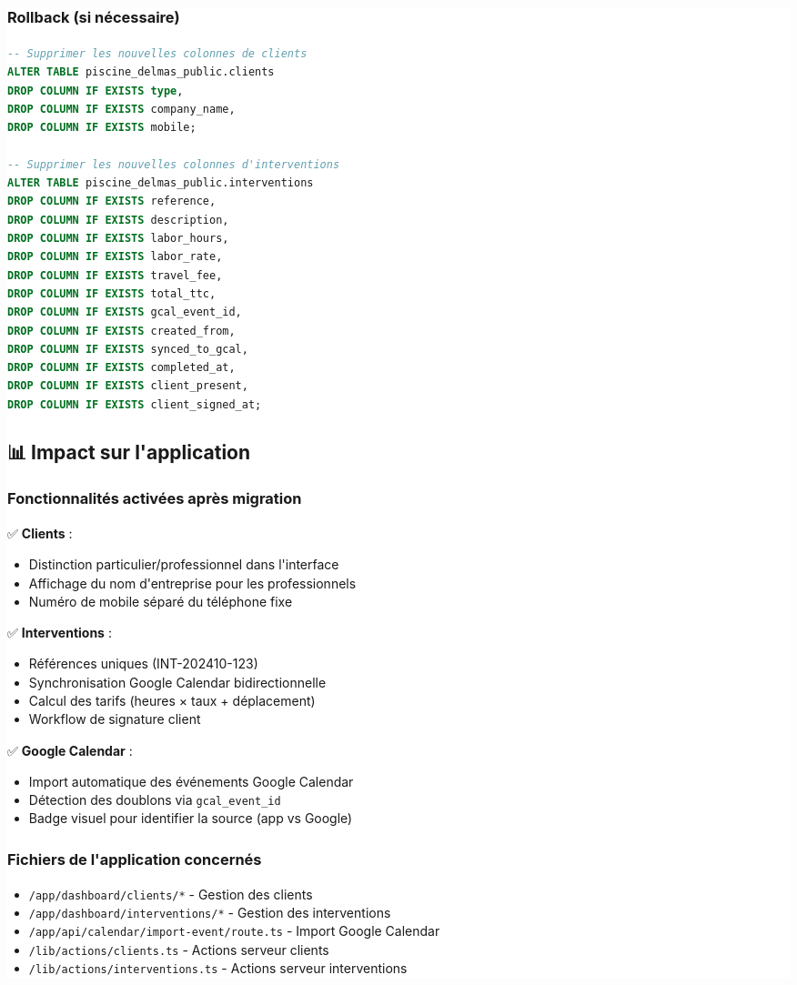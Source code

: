 ### Rollback (si nécessaire)

```sql
-- Supprimer les nouvelles colonnes de clients
ALTER TABLE piscine_delmas_public.clients
DROP COLUMN IF EXISTS type,
DROP COLUMN IF EXISTS company_name,
DROP COLUMN IF EXISTS mobile;

-- Supprimer les nouvelles colonnes d'interventions
ALTER TABLE piscine_delmas_public.interventions
DROP COLUMN IF EXISTS reference,
DROP COLUMN IF EXISTS description,
DROP COLUMN IF EXISTS labor_hours,
DROP COLUMN IF EXISTS labor_rate,
DROP COLUMN IF EXISTS travel_fee,
DROP COLUMN IF EXISTS total_ttc,
DROP COLUMN IF EXISTS gcal_event_id,
DROP COLUMN IF EXISTS created_from,
DROP COLUMN IF EXISTS synced_to_gcal,
DROP COLUMN IF EXISTS completed_at,
DROP COLUMN IF EXISTS client_present,
DROP COLUMN IF EXISTS client_signed_at;
```

## 📊 Impact sur l'application

### Fonctionnalités activées après migration

✅ **Clients** :
- Distinction particulier/professionnel dans l'interface
- Affichage du nom d'entreprise pour les professionnels
- Numéro de mobile séparé du téléphone fixe

✅ **Interventions** :
- Références uniques (INT-202410-123)
- Synchronisation Google Calendar bidirectionnelle
- Calcul des tarifs (heures × taux + déplacement)
- Workflow de signature client

✅ **Google Calendar** :
- Import automatique des événements Google Calendar
- Détection des doublons via `gcal_event_id`
- Badge visuel pour identifier la source (app vs Google)

### Fichiers de l'application concernés

- `/app/dashboard/clients/*` - Gestion des clients
- `/app/dashboard/interventions/*` - Gestion des interventions
- `/app/api/calendar/import-event/route.ts` - Import Google Calendar
- `/lib/actions/clients.ts` - Actions serveur clients
- `/lib/actions/interventions.ts` - Actions serveur interventions
